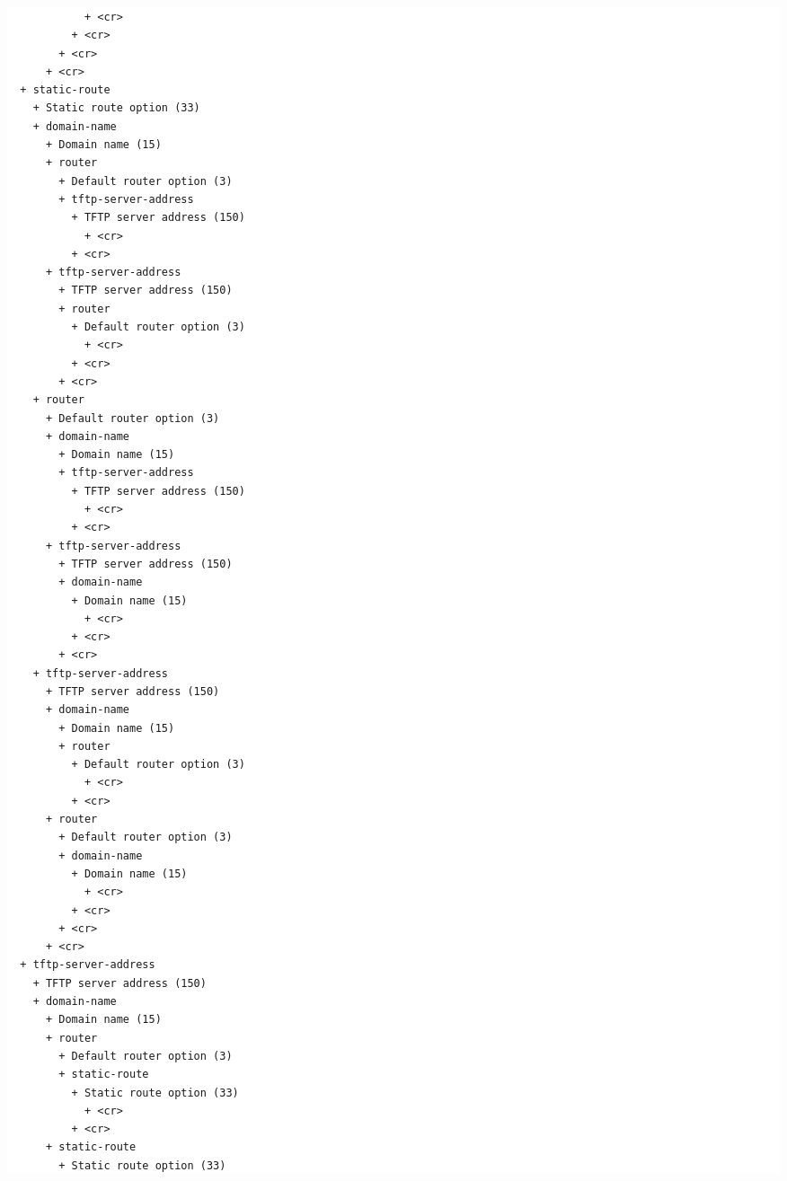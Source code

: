                 + <cr>
              + <cr>
            + <cr>
          + <cr>
      + static-route
        + Static route option (33)
        + domain-name
          + Domain name (15)
          + router
            + Default router option (3)
            + tftp-server-address
              + TFTP server address (150)
                + <cr>
              + <cr>
          + tftp-server-address
            + TFTP server address (150)
            + router
              + Default router option (3)
                + <cr>
              + <cr>
            + <cr>
        + router
          + Default router option (3)
          + domain-name
            + Domain name (15)
            + tftp-server-address
              + TFTP server address (150)
                + <cr>
              + <cr>
          + tftp-server-address
            + TFTP server address (150)
            + domain-name
              + Domain name (15)
                + <cr>
              + <cr>
            + <cr>
        + tftp-server-address
          + TFTP server address (150)
          + domain-name
            + Domain name (15)
            + router
              + Default router option (3)
                + <cr>
              + <cr>
          + router
            + Default router option (3)
            + domain-name
              + Domain name (15)
                + <cr>
              + <cr>
            + <cr>
          + <cr>
      + tftp-server-address
        + TFTP server address (150)
        + domain-name
          + Domain name (15)
          + router
            + Default router option (3)
            + static-route
              + Static route option (33)
                + <cr>
              + <cr>
          + static-route
            + Static route option (33)